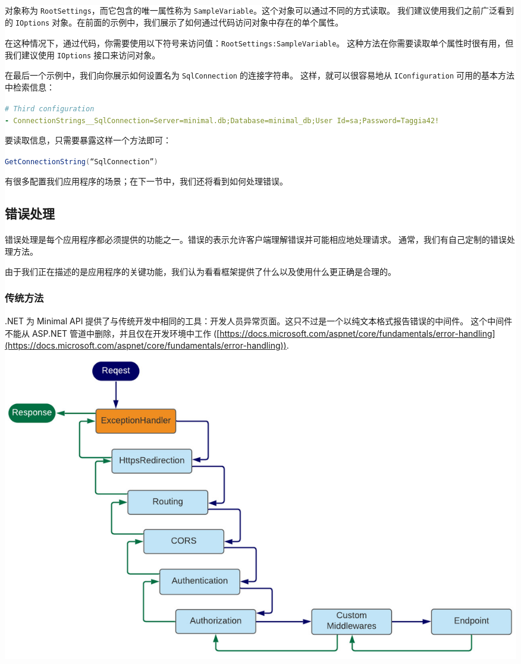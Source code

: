 对象称为 `RootSettings`，而它包含的唯一属性称为 `SampleVariable`。这个对象可以通过不同的方式读取。
我们建议使用我们之前广泛看到的 `IOptions` 对象。在前面的示例中，我们展示了如何通过代码访问对象中存在的单个属性。

在这种情况下，通过代码，你需要使用以下符号来访问值：`RootSettings:SampleVariable`。
这种方法在你需要读取单个属性时很有用，但我们建议使用 `IOptions` 接口来访问对象。

在最后一个示例中，我们向你展示如何设置名为 `SqlConnection` 的连接字符串。
这样，就可以很容易地从 `IConfiguration` 可用的基本方法中检索信息：
```yaml
# Third configuration
- ConnectionStrings__SqlConnection=Server=minimal.db;Database=minimal_db;User Id=sa;Password=Taggia42!
```

要读取信息，只需要暴露这样一个方法即可：

```csharp
GetConnectionString(“SqlConnection”)
```

有很多配置我们应用程序的场景；在下一节中，我们还将看到如何处理错误。

## 错误处理

错误处理是每个应用程序都必须提供的功能之一。错误的表示允许客户端理解错误并可能相应地处理请求。
通常，我们有自己定制的错误处理方法。

由于我们正在描述的是应用程序的关键功能，我们认为看看框架提供了什么以及使用什么更正确是合理的。

### 传统方法

.NET 为 Minimal API 提供了与传统开发中相同的工具：开发人员异常页面。这只不过是一个以纯文本格式报告错误的中间件。
这个中间件不能从 ASP.NET 管道中删除，并且仅在开发环境中工作 
([https://docs.microsoft.com/aspnet/core/fundamentals/error-handling](https://docs.microsoft.com/aspnet/core/fundamentals/error-handling)).

![Figure 3.13 – Minimal APIs pipeline, ExceptionHandler](/assets/images/master-minimal-apis/Figure_3.13_B17902.jpg)

